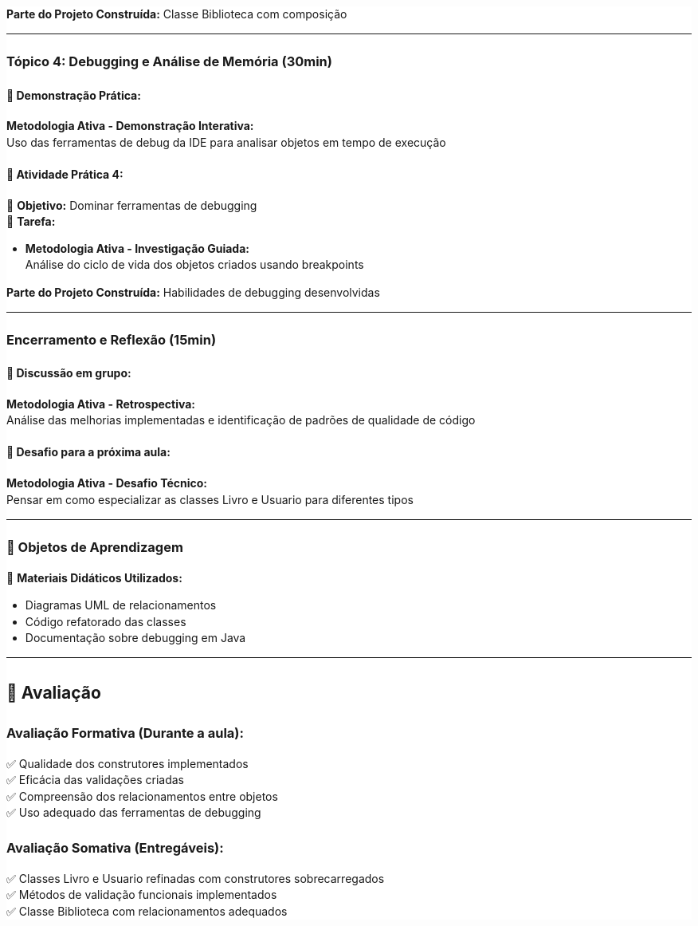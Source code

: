 **Parte do Projeto Construída:** Classe Biblioteca com composição

---

### **Tópico 4: Debugging e Análise de Memória (30min)**
#### 📌 Demonstração Prática:
**Metodologia Ativa - Demonstração Interativa:**  
Uso das ferramentas de debug da IDE para analisar objetos em tempo de execução

#### 📌 Atividade Prática 4:
🎯 **Objetivo:** Dominar ferramentas de debugging  
📝 **Tarefa:**  
- **Metodologia Ativa - Investigação Guiada:**  
Análise do ciclo de vida dos objetos criados usando breakpoints

**Parte do Projeto Construída:** Habilidades de debugging desenvolvidas

---

### Encerramento e Reflexão (15min)
#### 📌 Discussão em grupo:
**Metodologia Ativa - Retrospectiva:**  
Análise das melhorias implementadas e identificação de padrões de qualidade de código

#### 📌 Desafio para a próxima aula:
**Metodologia Ativa - Desafio Técnico:**  
Pensar em como especializar as classes Livro e Usuario para diferentes tipos

---

### 📌 Objetos de Aprendizagem
📝 **Materiais Didáticos Utilizados:**  
- Diagramas UML de relacionamentos  
- Código refatorado das classes  
- Documentação sobre debugging em Java  

---

## 🎯 Avaliação

### **Avaliação Formativa (Durante a aula):**
✅ Qualidade dos construtores implementados  
✅ Eficácia das validações criadas  
✅ Compreensão dos relacionamentos entre objetos  
✅ Uso adequado das ferramentas de debugging  

### **Avaliação Somativa (Entregáveis):**
✅ Classes Livro e Usuario refinadas com construtores sobrecarregados  
✅ Métodos de validação funcionais implementados  
✅ Classe Biblioteca com relacionamentos adequados  
